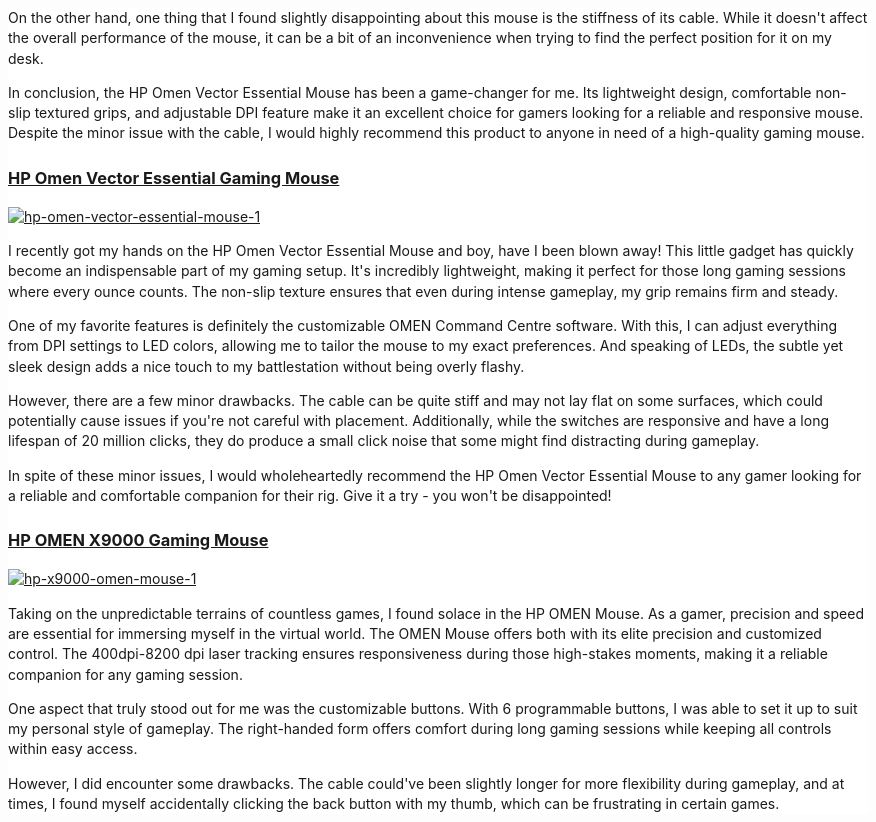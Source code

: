 On the other hand, one thing that I found slightly disappointing about this mouse is the stiffness of its cable. While it doesn't affect the overall performance of the mouse, it can be a bit of an inconvenience when trying to find the perfect position for it on my desk. 

In conclusion, the HP Omen Vector Essential Mouse has been a game-changer for me. Its lightweight design, comfortable non-slip textured grips, and adjustable DPI feature make it an excellent choice for gamers looking for a reliable and responsive mouse. Despite the minor issue with the cable, I would highly recommend this product to anyone in need of a high-quality gaming mouse. 


### [HP Omen Vector Essential Gaming Mouse](https://serp.ly/@serpgames/amazon/omen-gaming-mouse?utm_source=serpgames&utm_medium=website&utm_campaign=serp.games&utm_content=omen-gaming-mouse&utm_term=hp-omen-vector-essential-gaming-mouse)

<div class="image"><a href="https://serp.ly/@serpgames/amazon/omen-gaming-mouse?utm_source=serpgames&utm_medium=website&utm_campaign=serp.games&utm_content=omen-gaming-mouse&utm_term=hp-omen-vector-essential-mouse-1"><img alt="hp-omen-vector-essential-mouse-1" src="https://imagedelivery.net/vy2bglCGN6hEeWOnSe2c7A/hp-omen-vector-essential-mouse-1/w=720,h=540,fit=pad,background=black"/></a></div>

I recently got my hands on the HP Omen Vector Essential Mouse and boy, have I been blown away! This little gadget has quickly become an indispensable part of my gaming setup. It's incredibly lightweight, making it perfect for those long gaming sessions where every ounce counts. The non-slip texture ensures that even during intense gameplay, my grip remains firm and steady. 

One of my favorite features is definitely the customizable OMEN Command Centre software. With this, I can adjust everything from DPI settings to LED colors, allowing me to tailor the mouse to my exact preferences. And speaking of LEDs, the subtle yet sleek design adds a nice touch to my battlestation without being overly flashy. 

However, there are a few minor drawbacks. The cable can be quite stiff and may not lay flat on some surfaces, which could potentially cause issues if you're not careful with placement. Additionally, while the switches are responsive and have a long lifespan of 20 million clicks, they do produce a small click noise that some might find distracting during gameplay. 

In spite of these minor issues, I would wholeheartedly recommend the HP Omen Vector Essential Mouse to any gamer looking for a reliable and comfortable companion for their rig. Give it a try - you won't be disappointed! 


### [HP OMEN X9000 Gaming Mouse](https://serp.ly/@serpgames/amazon/omen-gaming-mouse?utm_source=serpgames&utm_medium=website&utm_campaign=serp.games&utm_content=omen-gaming-mouse&utm_term=hp-omen-x9000-gaming-mouse)

<div class="image"><a href="https://serp.ly/@serpgames/amazon/omen-gaming-mouse?utm_source=serpgames&utm_medium=website&utm_campaign=serp.games&utm_content=omen-gaming-mouse&utm_term=hp-x9000-omen-mouse-1"><img alt="hp-x9000-omen-mouse-1" src="https://imagedelivery.net/vy2bglCGN6hEeWOnSe2c7A/hp-x9000-omen-mouse-1/w=720,h=540,fit=pad,background=black"/></a></div>

Taking on the unpredictable terrains of countless games, I found solace in the HP OMEN Mouse. As a gamer, precision and speed are essential for immersing myself in the virtual world. The OMEN Mouse offers both with its elite precision and customized control. The 400dpi-8200 dpi laser tracking ensures responsiveness during those high-stakes moments, making it a reliable companion for any gaming session. 

One aspect that truly stood out for me was the customizable buttons. With 6 programmable buttons, I was able to set it up to suit my personal style of gameplay. The right-handed form offers comfort during long gaming sessions while keeping all controls within easy access. 

However, I did encounter some drawbacks. The cable could've been slightly longer for more flexibility during gameplay, and at times, I found myself accidentally clicking the back button with my thumb, which can be frustrating in certain games. 
